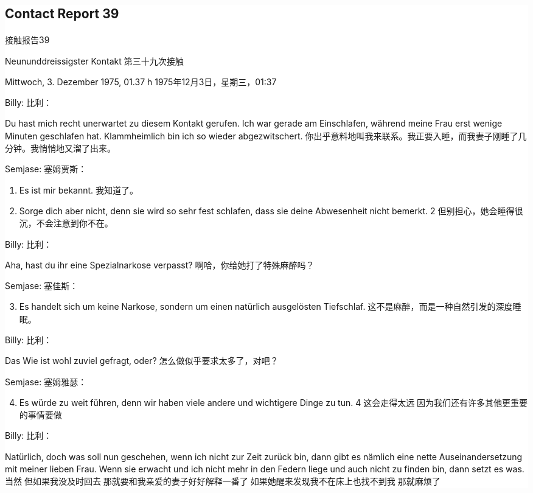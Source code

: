 ## Contact Report 39
接触报告39

Neununddreissigster Kontakt
第三十九次接触

Mittwoch, 3. Dezember 1975, 01.37 h
1975年12月3日，星期三，01:37

Billy:
比利：

Du hast mich recht unerwartet zu diesem Kontakt gerufen. Ich war gerade am Einschlafen, während meine Frau erst wenige Minuten geschlafen hat. Klammheimlich bin ich so wieder abgezwitschert.
你出乎意料地叫我来联系。我正要入睡，而我妻子刚睡了几分钟。我悄悄地又溜了出来。

Semjase:
塞姆贾斯：

1. Es ist mir bekannt.
我知道了。

2. Sorge dich aber nicht, denn sie wird so sehr fest schlafen, dass sie deine Abwesenheit nicht bemerkt.
2 但别担心，她会睡得很沉，不会注意到你不在。

Billy:
比利：

Aha, hast du ihr eine Spezialnarkose verpasst?
啊哈，你给她打了特殊麻醉吗？

Semjase:
塞佳斯：

3. Es handelt sich um keine Narkose, sondern um einen natürlich ausgelösten Tiefschlaf.
这不是麻醉，而是一种自然引发的深度睡眠。

Billy:
比利：

Das Wie ist wohl zuviel gefragt, oder?
怎么做似乎要求太多了，对吧？

Semjase:
塞姆雅瑟：

4. Es würde zu weit führen, denn wir haben viele andere und wichtigere Dinge zu tun.
4 这会走得太远 因为我们还有许多其他更重要的事情要做

Billy:
比利：

Natürlich, doch was soll nun geschehen, wenn ich nicht zur Zeit zurück bin, dann gibt es nämlich eine nette Auseinandersetzung mit meiner lieben Frau. Wenn sie erwacht und ich nicht mehr in den Federn liege und auch nicht zu finden bin, dann setzt es was.
当然 但如果我没及时回去 那就要和我亲爱的妻子好好解释一番了 如果她醒来发现我不在床上也找不到我 那就麻烦了
